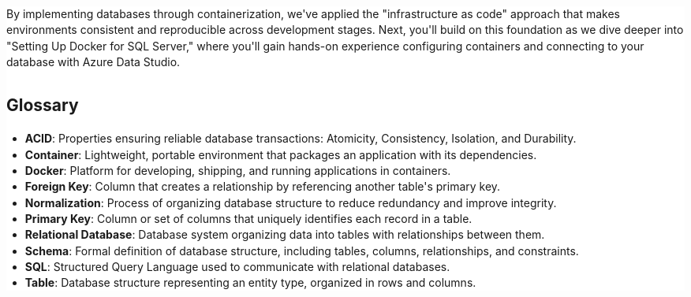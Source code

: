 By implementing databases through containerization, we've applied the "infrastructure as code" approach that makes environments consistent and reproducible across development stages. Next, you'll build on this foundation as we dive deeper into "Setting Up Docker for SQL Server," where you'll gain hands-on experience configuring containers and connecting to your database with Azure Data Studio.

## Glossary

- **ACID**: Properties ensuring reliable database transactions: Atomicity, Consistency, Isolation, and Durability.
- **Container**: Lightweight, portable environment that packages an application with its dependencies.
- **Docker**: Platform for developing, shipping, and running applications in containers.
- **Foreign Key**: Column that creates a relationship by referencing another table's primary key.
- **Normalization**: Process of organizing database structure to reduce redundancy and improve integrity.
- **Primary Key**: Column or set of columns that uniquely identifies each record in a table.
- **Relational Database**: Database system organizing data into tables with relationships between them.
- **Schema**: Formal definition of database structure, including tables, columns, relationships, and constraints.
- **SQL**: Structured Query Language used to communicate with relational databases.
- **Table**: Database structure representing an entity type, organized in rows and columns.